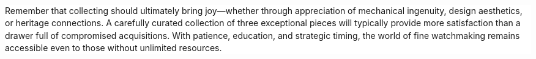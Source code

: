 Remember that collecting should ultimately bring joy—whether through appreciation of mechanical ingenuity, design aesthetics, or heritage connections. A carefully curated collection of three exceptional pieces will typically provide more satisfaction than a drawer full of compromised acquisitions. With patience, education, and strategic timing, the world of fine watchmaking remains accessible even to those without unlimited resources.